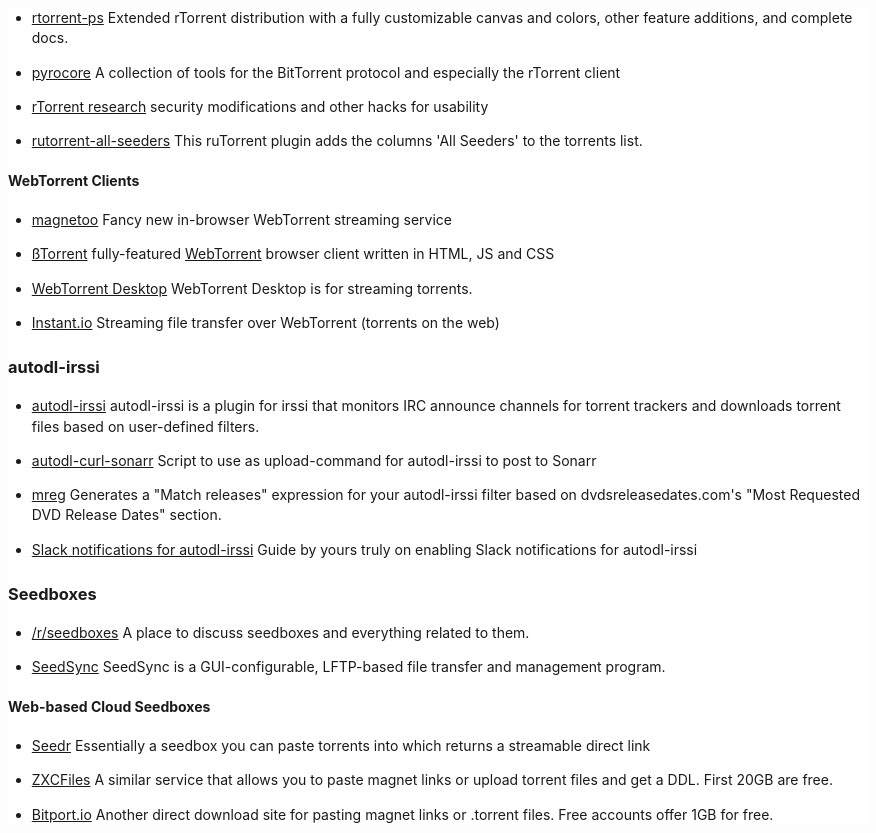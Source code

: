 * [rtorrent-ps](https://github.com/pyroscope/rtorrent-ps) Extended rTorrent distribution with a fully customizable canvas and colors, other feature additions, and complete docs.

* [pyrocore](https://github.com/pyroscope/pyrocore) A collection of tools for the BitTorrent protocol and especially the rTorrent client

* [rTorrent research](https://calomel.org/rtorrent_mods.html) security modifications and other hacks for usability

* [rutorrent-all-seeders](https://github.com/AkdM/rutorrent-all-seeders) This ruTorrent plugin adds the columns 'All Seeders' to the torrents list.

#### WebTorrent Clients

* [magnetoo](https://www.magnetoo.io/) Fancy new in-browser WebTorrent streaming service

* [ßTorrent](https://btorrent.xyz/) fully-featured [WebTorrent](https://webtorrent.io/) browser client written in HTML, JS and CSS

* [WebTorrent Desktop](https://webtorrent.io/desktop/) WebTorrent Desktop is for streaming torrents.

* [Instant.io](https://instant.io/) Streaming file transfer over WebTorrent (torrents on the web)

### autodl-irssi

* [autodl-irssi](https://autodl-community.github.io/autodl-irssi/) autodl-irssi is a plugin for irssi that monitors IRC announce channels for torrent trackers and downloads torrent files based on user-defined filters.

* [autodl-curl-sonarr](https://github.com/Zymest/autodl-curl-sonarr) Script to use as upload-command for autodl-irssi to post to Sonarr

* [mreg](https://github.com/Igglybuff/mreg) Generates a "Match releases" expression for your autodl-irssi filter based on dvdsreleasedates.com's "Most Requested DVD Release Dates" section.

* [Slack notifications for autodl-irssi](https://gist.github.com/Igglybuff/00d5e91274a562ac724d358bbbc8bc7b) Guide by yours truly on enabling Slack notifications for autodl-irssi

### Seedboxes

* [/r/seedboxes](https://www.reddit.com/r/seedboxes) A place to discuss seedboxes and everything related to them.

* [SeedSync](https://github.com/ipsingh06/seedsync) SeedSync is a GUI-configurable, LFTP-based file transfer and management program.

#### Web-based Cloud Seedboxes

* [Seedr](https://www.seedr.cc/) Essentially a seedbox you can paste torrents into which returns a streamable direct link

* [ZXCFiles](http://www.zxcfiles.net) A similar service that allows you to paste magnet links or upload torrent files and get a DDL. First 20GB are free.

* [Bitport.io](https://bitport.io/) Another direct download site for pasting magnet links or .torrent files. Free accounts offer 1GB for free.

